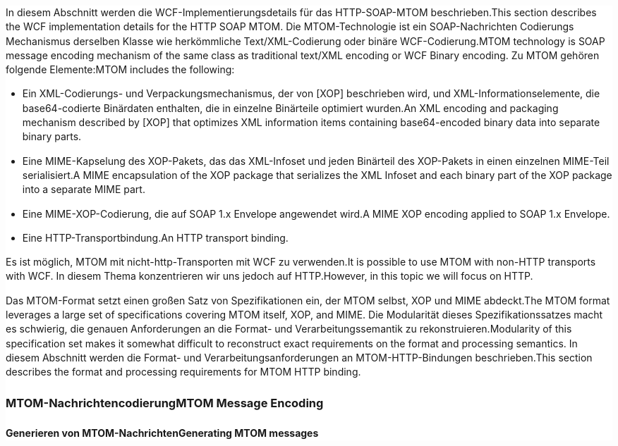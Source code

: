 <span data-ttu-id="288f4-301">In diesem Abschnitt werden die WCF-Implementierungsdetails für das HTTP-SOAP-MTOM beschrieben.</span><span class="sxs-lookup"><span data-stu-id="288f4-301">This section describes the WCF implementation details for the HTTP SOAP MTOM.</span></span> <span data-ttu-id="288f4-302">Die MTOM-Technologie ist ein SOAP-Nachrichten Codierungs Mechanismus derselben Klasse wie herkömmliche Text/XML-Codierung oder binäre WCF-Codierung.</span><span class="sxs-lookup"><span data-stu-id="288f4-302">MTOM technology is SOAP message encoding mechanism of the same class as traditional text/XML encoding or WCF Binary encoding.</span></span> <span data-ttu-id="288f4-303">Zu MTOM gehören folgende Elemente:</span><span class="sxs-lookup"><span data-stu-id="288f4-303">MTOM includes the following:</span></span>

- <span data-ttu-id="288f4-304">Ein XML-Codierungs- und Verpackungsmechanismus, der von [XOP] beschrieben wird, und XML-Informationselemente, die base64-codierte Binärdaten enthalten, die in einzelne Binärteile optimiert wurden.</span><span class="sxs-lookup"><span data-stu-id="288f4-304">An XML encoding and packaging mechanism described by [XOP] that optimizes XML information items containing base64-encoded binary data into separate binary parts.</span></span>

- <span data-ttu-id="288f4-305">Eine MIME-Kapselung des XOP-Pakets, das das XML-Infoset und jeden Binärteil des XOP-Pakets in einen einzelnen MIME-Teil serialisiert.</span><span class="sxs-lookup"><span data-stu-id="288f4-305">A MIME encapsulation of the XOP package that serializes the XML Infoset and each binary part of the XOP package into a separate MIME part.</span></span>

- <span data-ttu-id="288f4-306">Eine MIME-XOP-Codierung, die auf SOAP 1.x Envelope angewendet wird.</span><span class="sxs-lookup"><span data-stu-id="288f4-306">A MIME XOP encoding applied to SOAP 1.x Envelope.</span></span>

- <span data-ttu-id="288f4-307">Eine HTTP-Transportbindung.</span><span class="sxs-lookup"><span data-stu-id="288f4-307">An HTTP transport binding.</span></span>

<span data-ttu-id="288f4-308">Es ist möglich, MTOM mit nicht-http-Transporten mit WCF zu verwenden.</span><span class="sxs-lookup"><span data-stu-id="288f4-308">It is possible to use MTOM with non-HTTP transports with WCF.</span></span> <span data-ttu-id="288f4-309">In diesem Thema konzentrieren wir uns jedoch auf HTTP.</span><span class="sxs-lookup"><span data-stu-id="288f4-309">However, in this topic we will focus on HTTP.</span></span>

<span data-ttu-id="288f4-310">Das MTOM-Format setzt einen großen Satz von Spezifikationen ein, der MTOM selbst, XOP und MIME abdeckt.</span><span class="sxs-lookup"><span data-stu-id="288f4-310">The MTOM format leverages a large set of specifications covering MTOM itself, XOP, and MIME.</span></span> <span data-ttu-id="288f4-311">Die Modularität dieses Spezifikationssatzes macht es schwierig, die genauen Anforderungen an die Format- und Verarbeitungssemantik zu rekonstruieren.</span><span class="sxs-lookup"><span data-stu-id="288f4-311">Modularity of this specification set makes it somewhat difficult to reconstruct exact requirements on the format and processing semantics.</span></span> <span data-ttu-id="288f4-312">In diesem Abschnitt werden die Format- und Verarbeitungsanforderungen an MTOM-HTTP-Bindungen beschrieben.</span><span class="sxs-lookup"><span data-stu-id="288f4-312">This section describes the format and processing requirements for MTOM HTTP binding.</span></span>

### <a name="mtom-message-encoding"></a><span data-ttu-id="288f4-313">MTOM-Nachrichtencodierung</span><span class="sxs-lookup"><span data-stu-id="288f4-313">MTOM Message Encoding</span></span>

#### <a name="generating-mtom-messages"></a><span data-ttu-id="288f4-314">Generieren von MTOM-Nachrichten</span><span class="sxs-lookup"><span data-stu-id="288f4-314">Generating MTOM messages</span></span>

